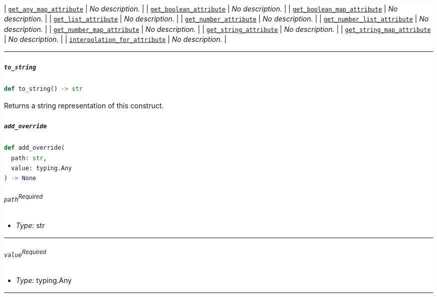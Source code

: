 | <code><a href="#rhizo-co-terraform-provider-oci.dataOciApmSyntheticsMonitor.DataOciApmSyntheticsMonitor.getAnyMapAttribute">get_any_map_attribute</a></code> | *No description.* |
| <code><a href="#rhizo-co-terraform-provider-oci.dataOciApmSyntheticsMonitor.DataOciApmSyntheticsMonitor.getBooleanAttribute">get_boolean_attribute</a></code> | *No description.* |
| <code><a href="#rhizo-co-terraform-provider-oci.dataOciApmSyntheticsMonitor.DataOciApmSyntheticsMonitor.getBooleanMapAttribute">get_boolean_map_attribute</a></code> | *No description.* |
| <code><a href="#rhizo-co-terraform-provider-oci.dataOciApmSyntheticsMonitor.DataOciApmSyntheticsMonitor.getListAttribute">get_list_attribute</a></code> | *No description.* |
| <code><a href="#rhizo-co-terraform-provider-oci.dataOciApmSyntheticsMonitor.DataOciApmSyntheticsMonitor.getNumberAttribute">get_number_attribute</a></code> | *No description.* |
| <code><a href="#rhizo-co-terraform-provider-oci.dataOciApmSyntheticsMonitor.DataOciApmSyntheticsMonitor.getNumberListAttribute">get_number_list_attribute</a></code> | *No description.* |
| <code><a href="#rhizo-co-terraform-provider-oci.dataOciApmSyntheticsMonitor.DataOciApmSyntheticsMonitor.getNumberMapAttribute">get_number_map_attribute</a></code> | *No description.* |
| <code><a href="#rhizo-co-terraform-provider-oci.dataOciApmSyntheticsMonitor.DataOciApmSyntheticsMonitor.getStringAttribute">get_string_attribute</a></code> | *No description.* |
| <code><a href="#rhizo-co-terraform-provider-oci.dataOciApmSyntheticsMonitor.DataOciApmSyntheticsMonitor.getStringMapAttribute">get_string_map_attribute</a></code> | *No description.* |
| <code><a href="#rhizo-co-terraform-provider-oci.dataOciApmSyntheticsMonitor.DataOciApmSyntheticsMonitor.interpolationForAttribute">interpolation_for_attribute</a></code> | *No description.* |

---

##### `to_string` <a name="to_string" id="rhizo-co-terraform-provider-oci.dataOciApmSyntheticsMonitor.DataOciApmSyntheticsMonitor.toString"></a>

```python
def to_string() -> str
```

Returns a string representation of this construct.

##### `add_override` <a name="add_override" id="rhizo-co-terraform-provider-oci.dataOciApmSyntheticsMonitor.DataOciApmSyntheticsMonitor.addOverride"></a>

```python
def add_override(
  path: str,
  value: typing.Any
) -> None
```

###### `path`<sup>Required</sup> <a name="path" id="rhizo-co-terraform-provider-oci.dataOciApmSyntheticsMonitor.DataOciApmSyntheticsMonitor.addOverride.parameter.path"></a>

- *Type:* str

---

###### `value`<sup>Required</sup> <a name="value" id="rhizo-co-terraform-provider-oci.dataOciApmSyntheticsMonitor.DataOciApmSyntheticsMonitor.addOverride.parameter.value"></a>

- *Type:* typing.Any

---
